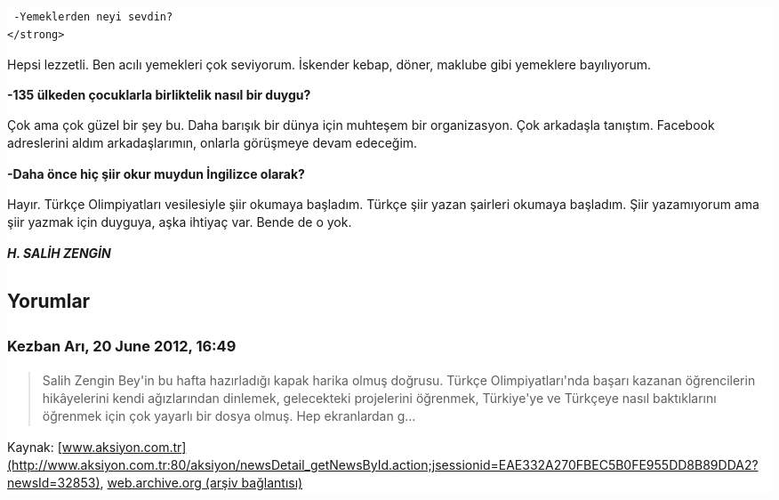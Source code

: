     -Yemeklerden neyi sevdin?
    </strong>
   </p>
   <p>
    Hepsi lezzetli. Ben acılı yemekleri çok seviyorum. İskender kebap, döner, maklube gibi yemeklere bayılıyorum.
   </p>
   <p>
    <strong>
     -135 ülkeden çocuklarla birliktelik nasıl bir duygu?
    </strong>
   </p>
   <p>
    Çok ama çok güzel bir şey bu. Daha barışık bir dünya için muhteşem bir organizasyon. Çok arkadaşla tanıştım. Facebook adreslerini aldım arkadaşlarımın, onlarla görüşmeye devam edeceğim.
   </p>
   <p>
    <strong>
     -Daha önce hiç şiir okur muydun İngilizce olarak?
    </strong>
   </p>
   <p>
    Hayır. Türkçe Olimpiyatları vesilesiyle şiir okumaya başladım. Türkçe şiir yazan şairleri okumaya başladım. Şiir yazamıyorum ama şiir yazmak için duyguya, aşka ihtiyaç var. Bende de o yok.
   </p>
   <p>
    <em>
     <strong>
      H. SALİH ZENGİN
     </strong>
    </em>
   </p>
  </font>
 </div>
 <div>
 </div>
 <div>
 </div>
</div>


## Yorumlar

### Kezban Arı, 20 June 2012, 16:49
> Salih Zengin Bey'in bu hafta hazırladığı kapak harika olmuş doğrusu. Türkçe Olimpiyatları'nda başarı kazanan öğrencilerin hikâyelerini kendi ağızlarından dinlemek, gelecekteki projelerini öğrenmek, Türkiye'ye ve Türkçeye nasıl baktıklarını öğrenmek için çok yayarlı bir dosya olmuş. Hep ekranlardan g...

Kaynak: [www.aksiyon.com.tr](http://www.aksiyon.com.tr:80/aksiyon/newsDetail_getNewsById.action;jsessionid=EAE332A270FBEC5B0FE955DD8B89DDA2?newsId=32853), [web.archive.org (arşiv bağlantısı)](http://web.archive.org/web/20120623033843/http://www.aksiyon.com.tr:80/aksiyon/newsDetail_getNewsById.action;jsessionid=EAE332A270FBEC5B0FE955DD8B89DDA2?newsId=32853)
